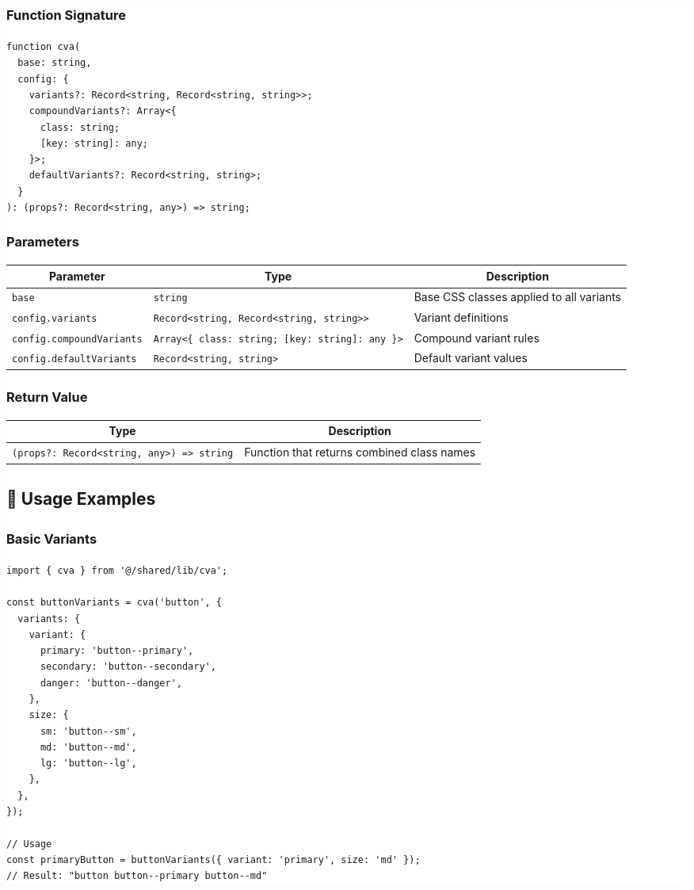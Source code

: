 ### **Function Signature**

```tsx
function cva(
  base: string,
  config: {
    variants?: Record<string, Record<string, string>>;
    compoundVariants?: Array<{
      class: string;
      [key: string]: any;
    }>;
    defaultVariants?: Record<string, string>;
  }
): (props?: Record<string, any>) => string;
```

### **Parameters**

| Parameter                 | Type                                           | Description                              |
| ------------------------- | ---------------------------------------------- | ---------------------------------------- |
| `base`                    | `string`                                       | Base CSS classes applied to all variants |
| `config.variants`         | `Record<string, Record<string, string>>`       | Variant definitions                      |
| `config.compoundVariants` | `Array<{ class: string; [key: string]: any }>` | Compound variant rules                   |
| `config.defaultVariants`  | `Record<string, string>`                       | Default variant values                   |

### **Return Value**

| Type                                      | Description                                |
| ----------------------------------------- | ------------------------------------------ |
| `(props?: Record<string, any>) => string` | Function that returns combined class names |

## 🎨 Usage Examples

### **Basic Variants**

```tsx
import { cva } from '@/shared/lib/cva';

const buttonVariants = cva('button', {
  variants: {
    variant: {
      primary: 'button--primary',
      secondary: 'button--secondary',
      danger: 'button--danger',
    },
    size: {
      sm: 'button--sm',
      md: 'button--md',
      lg: 'button--lg',
    },
  },
});

// Usage
const primaryButton = buttonVariants({ variant: 'primary', size: 'md' });
// Result: "button button--primary button--md"
```
